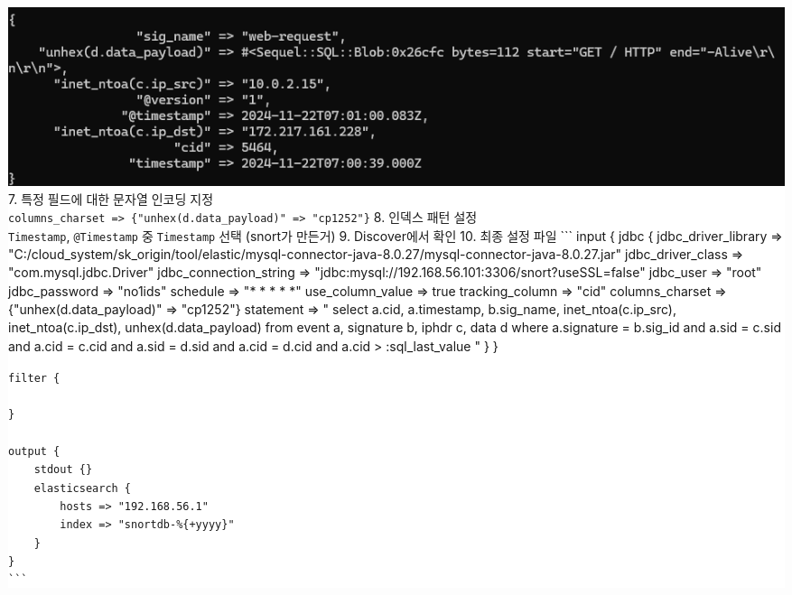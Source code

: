 ![alt text](image-8.png)
7. 특정 필드에 대한 문자열 인코딩 지정  
`columns_charset => {"unhex(d.data_payload)" => "cp1252"}`
8. 인덱스 패턴 설정     
`Timestamp`, `@Timestamp` 중 `Timestamp` 선택 (snort가 만든거)
9. Discover에서 확인
10. 최종 설정 파일
    ```
    input {
        jdbc {
            jdbc_driver_library => "C:/cloud_system/sk_origin/tool/elastic/mysql-connector-java-8.0.27/mysql-connector-java-8.0.27.jar"
            jdbc_driver_class => "com.mysql.jdbc.Driver"
            jdbc_connection_string => "jdbc:mysql://192.168.56.101:3306/snort?useSSL=false"
            jdbc_user => "root"
                jdbc_password => "no1ids"
            schedule => "* * * * *"
                use_column_value => true
            tracking_column => "cid"
                columns_charset => {"unhex(d.data_payload)" => "cp1252"}
            statement => "
        select a.cid, a.timestamp, b.sig_name, inet_ntoa(c.ip_src), inet_ntoa(c.ip_dst), unhex(d.data_payload)
        from event a, signature b, iphdr c, data d
        where a.signature = b.sig_id
        and a.sid = c.sid and a.cid = c.cid
        and a.sid = d.sid and a.cid = d.cid
        and a.cid > :sql_last_value
        "
        }
    }

    filter {

    }

    output {
        stdout {}
        elasticsearch {
            hosts => "192.168.56.1"
            index => "snortdb-%{+yyyy}"
        }
    }
    ```
